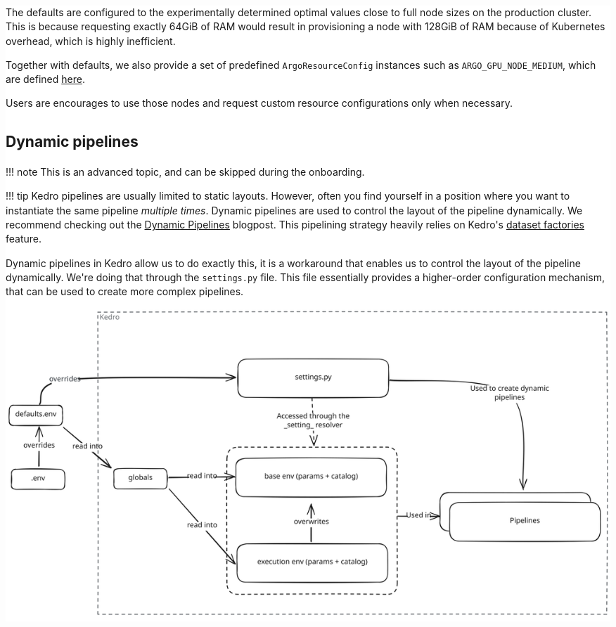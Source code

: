 The defaults are configured to the experimentally determined optimal values
close to full node sizes on the production cluster. This is because requesting
exactly 64GiB of RAM would result in provisioning a node with 128GiB of RAM
because of Kubernetes overhead, which is highly inefficient.

Together with defaults, we also provide a set of predefined `ArgoResourceConfig` instances such as `ARGO_GPU_NODE_MEDIUM`, which are defined [here](https://github.com/everycure-org/matrix/blob/main/pipelines/matrix/src/matrix/kedro4argo_node.py#L151). 

Users are encourages to use those nodes and request custom resource configurations only when necessary. 


## Dynamic pipelines

!!! note 
    This is an advanced topic, and can be skipped during the onboarding.

!!! tip 
    Kedro pipelines are usually limited to static layouts. However, often you find yourself in a position where you want to instantiate the same pipeline _multiple times_. Dynamic pipelines are used to control the layout of the pipeline dynamically. We recommend checking out the [Dynamic Pipelines](https://getindata.com/blog/kedro-dynamic-pipelines/) blogpost. This pipelining strategy heavily relies on Kedro's [dataset factories](https://docs.kedro.org/en/stable/data/kedro_dataset_factories.html) feature.

Dynamic pipelines in Kedro allow us to do exactly this, it is a workaround that enables us to control the layout of the pipeline dynamically. We're doing that through the `settings.py` file. This file essentially provides a higher-order configuration mechanism, that can be used to create more complex pipelines.

![](../../assets/img/dynamic_pipeline_config.excalidraw.svg)
